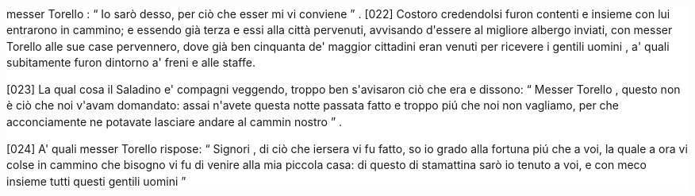   <name persref="torello" type="person">
   messer Torello
  </name>
  :
  <q direct="unspecified" who="torello">
   Io sar&ograve; desso, per ci&ograve; che esser mi vi conviene
  </q>
  .
  <a name="p00090022">
   [022]
  </a>
  Costoro credendolsi furon contenti e insieme con lui entrarono in cammino; e essendo gi&agrave; terza e essi alla citt&agrave; pervenuti, avvisando d'essere al migliore albergo inviati, con
  <name persref="torello" type="person">
   messer Torello
  </name>
  alle sue case pervennero, dove gi&agrave; ben cinquanta de' maggior cittadini eran venuti per ricevere
  <name persref="uomini-1009" type="person">
   i gentili uomini
  </name>
  , a' quali subitamente furon dintorno a' freni e alle staffe.
 </p>
 <p>
  <a name="p00090023">
   [023]
  </a>
  La qual cosa
  <name persref="saladino" type="person">
   il Saladino
  </name>
  e'
  <name persref="compagni-1009" type="person">
   compagni
  </name>
  veggendo, troppo ben s'avisaron ci&ograve; che era e dissono:
  <q direct="unspecified" who="saladino compagni-1009">
   <name persref="torello" type="person">
    Messer Torello
   </name>
   , questo non &egrave; ci&ograve; che noi v'avam domandato: assai n'avete questa notte passata fatto e troppo pi&uacute; che noi non vagliamo, per che acconciamente ne potavate lasciare andare al cammin nostro
  </q>
  .
 </p>
 <p>
  <a name="p00090024">
   [024]
  </a>
  A' quali
  <name persref="torello" type="person">
   messer Torello
  </name>
  rispose:
  <q direct="unspecified" who="torello">
   <name persref="saladino compagni-1009" type="person">
    Signori
   </name>
   , di ci&ograve; che iersera vi fu fatto, so io grado alla fortuna pi&uacute; che a voi, la quale a ora vi colse in cammino che bisogno vi fu di venire alla mia piccola casa: di questo di stamattina sar&ograve; io tenuto a voi, e con meco insieme tutti questi
   <name persref="uomini-1009" type="person">
    gentili uomini